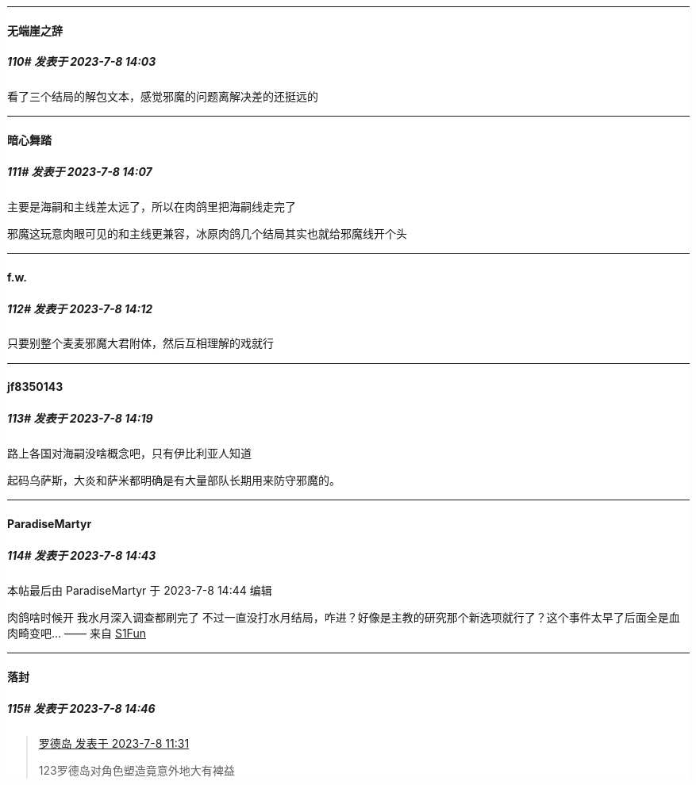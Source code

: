 *****

####  无端崖之辞  
##### 110#       发表于 2023-7-8 14:03

看了三个结局的解包文本，感觉邪魔的问题离解决差的还挺远的


*****

####  暗心舞踏  
##### 111#       发表于 2023-7-8 14:07

主要是海嗣和主线差太远了，所以在肉鸽里把海嗣线走完了

邪魔这玩意肉眼可见的和主线更兼容，冰原肉鸽几个结局其实也就给邪魔线开个头

*****

####  f.w.  
##### 112#       发表于 2023-7-8 14:12

只要别整个麦麦邪魔大君附体，然后互相理解的戏就行


*****

####  jf8350143  
##### 113#       发表于 2023-7-8 14:19

路上各国对海嗣没啥概念吧，只有伊比利亚人知道

起码乌萨斯，大炎和萨米都明确是有大量部队长期用来防守邪魔的。


*****

####  ParadiseMartyr  
##### 114#       发表于 2023-7-8 14:43

 本帖最后由 ParadiseMartyr 于 2023-7-8 14:44 编辑 

肉鸽啥时候开
我水月深入调查都刷完了
不过一直没打水月结局，咋进？好像是主教的研究那个新选项就行了？这个事件太早了后面全是血肉畸变吧…
—— 来自 [S1Fun](https://s1fun.koalcat.com)


*****

####  落封  
##### 115#       发表于 2023-7-8 14:46

<blockquote><a href="httphttps://bbs.saraba1st.com/2b/forum.php?mod=redirect&amp;goto=findpost&amp;pid=61594466&amp;ptid=2143447" target="_blank">罗德岛 发表于 2023-7-8 11:31</a>

123罗德岛对角色塑造竟意外地大有裨益
